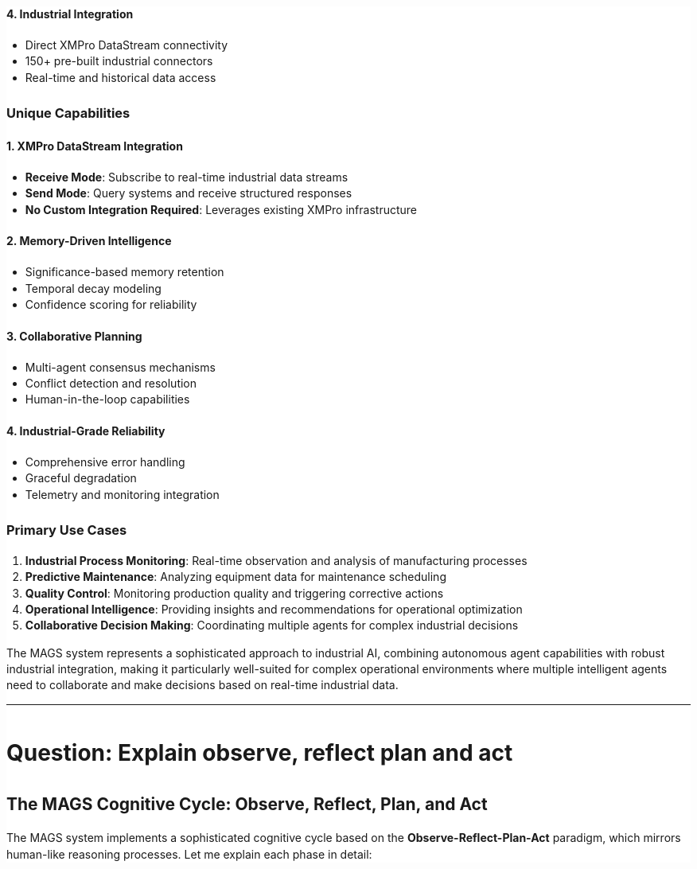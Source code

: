 #### 4. **Industrial Integration**
- Direct XMPro DataStream connectivity
- 150+ pre-built industrial connectors
- Real-time and historical data access

### Unique Capabilities

#### 1. **XMPro DataStream Integration**
- **Receive Mode**: Subscribe to real-time industrial data streams
- **Send Mode**: Query systems and receive structured responses
- **No Custom Integration Required**: Leverages existing XMPro infrastructure

#### 2. **Memory-Driven Intelligence**
- Significance-based memory retention
- Temporal decay modeling
- Confidence scoring for reliability

#### 3. **Collaborative Planning**
- Multi-agent consensus mechanisms
- Conflict detection and resolution
- Human-in-the-loop capabilities

#### 4. **Industrial-Grade Reliability**
- Comprehensive error handling
- Graceful degradation
- Telemetry and monitoring integration

### Primary Use Cases

1. **Industrial Process Monitoring**: Real-time observation and analysis of manufacturing processes
2. **Predictive Maintenance**: Analyzing equipment data for maintenance scheduling
3. **Quality Control**: Monitoring production quality and triggering corrective actions
4. **Operational Intelligence**: Providing insights and recommendations for operational optimization
5. **Collaborative Decision Making**: Coordinating multiple agents for complex industrial decisions

The MAGS system represents a sophisticated approach to industrial AI, combining autonomous agent capabilities with robust industrial integration, making it particularly well-suited for complex operational environments where multiple intelligent agents need to collaborate and make decisions based on real-time industrial data.

---

# Question: Explain observe, reflect plan and act

## The MAGS Cognitive Cycle: Observe, Reflect, Plan, and Act

The MAGS system implements a sophisticated cognitive cycle based on the **Observe-Reflect-Plan-Act** paradigm, which mirrors human-like reasoning processes. Let me explain each phase in detail:
